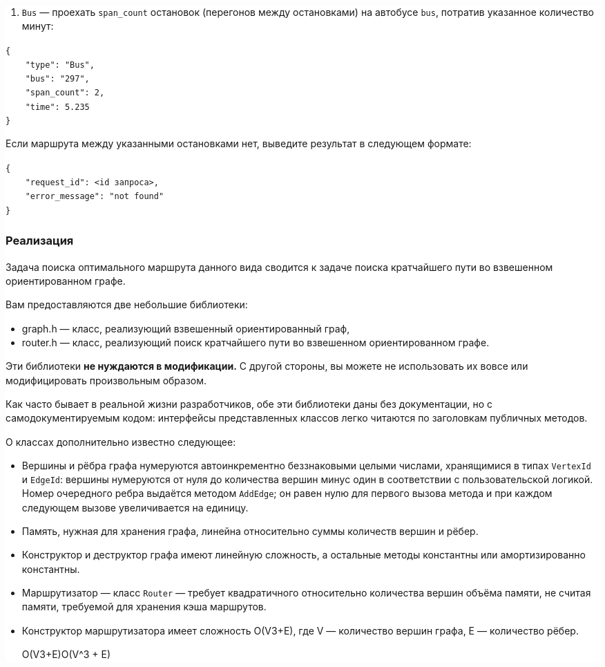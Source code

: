 1. `Bus` — проехать `span_count` остановок (перегонов между остановками) на автобусе `bus`, потратив указанное количество минут:

```
{
    "type": "Bus",
    "bus": "297",
    "span_count": 2,
    "time": 5.235
}

```

Если маршрута между указанными остановками нет, выведите результат в следующем формате:

```
{
    "request_id": <id запроса>,
    "error_message": "not found"
}

```

### Реализация

Задача поиска оптимального маршрута данного вида сводится к задаче поиска кратчайшего пути во взвешенном ориентированном графе.

Вам предоставляются две небольшие библиотеки:

- graph.h — класс, реализующий взвешенный ориентированный граф,
- router.h — класс, реализующий поиск кратчайшего пути во взвешенном ориентированном графе.

Эти библиотеки **не нуждаются в модификации.** С другой стороны, вы можете не использовать их вовсе или модифицировать произвольным образом.

Как
часто бывает в реальной жизни разработчиков, обе эти библиотеки даны
без документации, но с самодокументируемым кодом: интерфейсы
представленных классов легко читаются по заголовкам публичных методов.

О классах дополнительно известно следующее:

- Вершины и рёбра графа нумеруются автоинкрементно беззнаковыми целыми числами, хранящимися в типах `VertexId` и `EdgeId`: вершины нумеруются от нуля до количества вершин минус один в
  соответствии с пользовательской логикой. Номер очередного ребра выдаётся методом `AddEdge`; он равен нулю для первого вызова метода и при каждом следующем вызове увеличивается на единицу.
- Память, нужная для хранения графа, линейна относительно суммы количеств вершин и рёбер.
- Конструктор и деструктор графа имеют линейную сложность, а остальные методы константны или амортизированно константны.
- Маршрутизатор — класс `Router` — требует квадратичного относительно количества вершин объёма памяти, не считая памяти, требуемой для хранения кэша маршрутов.
- Конструктор маршрутизатора имеет сложность O(V3+E), где V — количество вершин графа, E — количество рёбер.

  O(V3+E)O(V^3 + E)
